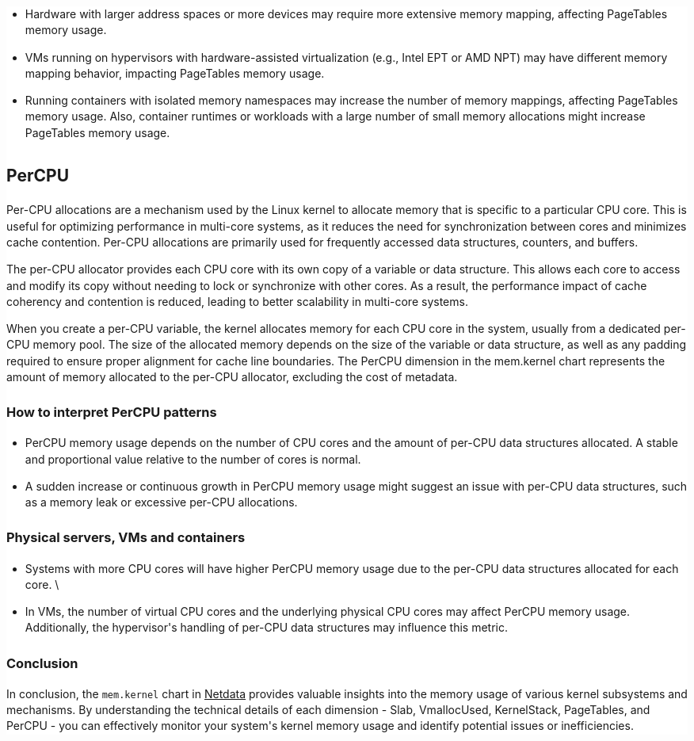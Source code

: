 - Hardware with larger address spaces or more devices may require more extensive memory mapping, affecting PageTables memory usage.

- VMs running on hypervisors with hardware-assisted virtualization (e.g., Intel EPT or AMD NPT) may have different memory mapping behavior, impacting PageTables memory usage.

- Running containers with isolated memory namespaces may increase the number of memory mappings, affecting PageTables memory usage. Also, container runtimes or workloads with a large number of small memory allocations might increase PageTables memory usage.


## PerCPU

Per-CPU allocations are a mechanism used by the Linux kernel to allocate memory that is specific to a particular CPU core. This is useful for optimizing performance in multi-core systems, as it reduces the need for synchronization between cores and minimizes cache contention. Per-CPU allocations are primarily used for frequently accessed data structures, counters, and buffers.

The per-CPU allocator provides each CPU core with its own copy of a variable or data structure. This allows each core to access and modify its copy without needing to lock or synchronize with other cores. As a result, the performance impact of cache coherency and contention is reduced, leading to better scalability in multi-core systems.

When you create a per-CPU variable, the kernel allocates memory for each CPU core in the system, usually from a dedicated per-CPU memory pool. The size of the allocated memory depends on the size of the variable or data structure, as well as any padding required to ensure proper alignment for cache line boundaries. The PerCPU dimension in the mem.kernel chart represents the amount of memory allocated to the per-CPU allocator, excluding the cost of metadata.


### How to interpret PerCPU patterns


- PerCPU memory usage depends on the number of CPU cores and the amount of per-CPU data structures allocated. A stable and proportional value relative to the number of cores is normal.

- A sudden increase or continuous growth in PerCPU memory usage might suggest an issue with per-CPU data structures, such as a memory leak or excessive per-CPU allocations.


### Physical servers, VMs and containers

- Systems with more CPU cores will have higher PerCPU memory usage due to the per-CPU data structures allocated for each core. \

- In VMs, the number of virtual CPU cores and the underlying physical CPU cores may affect PerCPU memory usage. Additionally, the hypervisor's handling of per-CPU data structures may influence this metric.

### Conclusion

In conclusion, the `mem.kernel` chart in [Netdata](https://app.netdata.cloud/) provides valuable insights into the memory usage of various kernel subsystems and mechanisms. By understanding the technical details of each dimension - Slab, VmallocUsed, KernelStack, PageTables, and PerCPU - you can effectively monitor your system's kernel memory usage and identify potential issues or inefficiencies.
